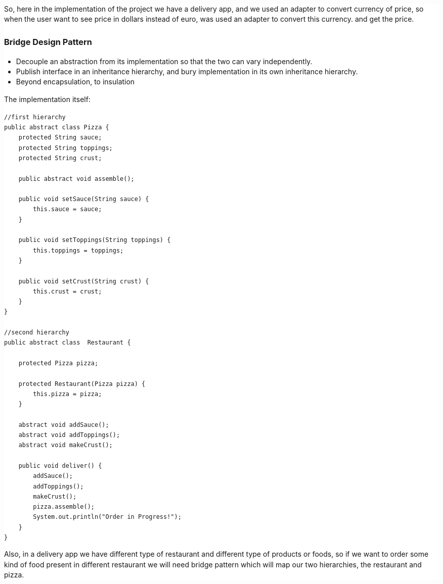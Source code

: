
So, here in the implementation of the project we have a delivery app, and we used an adapter to convert currency of price, so when the user 
want to see price in dollars instead of euro, was used an adapter to convert this currency. and get the price.

### Bridge Design Pattern
* Decouple an abstraction from its implementation so that the two can vary independently.
* Publish interface in an inheritance hierarchy, and bury implementation in its own inheritance hierarchy.
* Beyond encapsulation, to insulation

The implementation itself:
```
//first hierarchy
public abstract class Pizza {
    protected String sauce;
    protected String toppings;
    protected String crust;

    public abstract void assemble();

    public void setSauce(String sauce) {
        this.sauce = sauce;
    }

    public void setToppings(String toppings) {
        this.toppings = toppings;
    }

    public void setCrust(String crust) {
        this.crust = crust;
    }
}

//second hierarchy
public abstract class  Restaurant {

    protected Pizza pizza;

    protected Restaurant(Pizza pizza) {
        this.pizza = pizza;
    }

    abstract void addSauce();
    abstract void addToppings();
    abstract void makeCrust();

    public void deliver() {
        addSauce();
        addToppings();
        makeCrust();
        pizza.assemble();
        System.out.println("Order in Progress!");
    }
}
```
Also, in a delivery app we have different type of restaurant and different type of products or foods, so if we want to order 
some kind of food present in different restaurant we will need bridge pattern which will map our two hierarchies, the restaurant and pizza.
